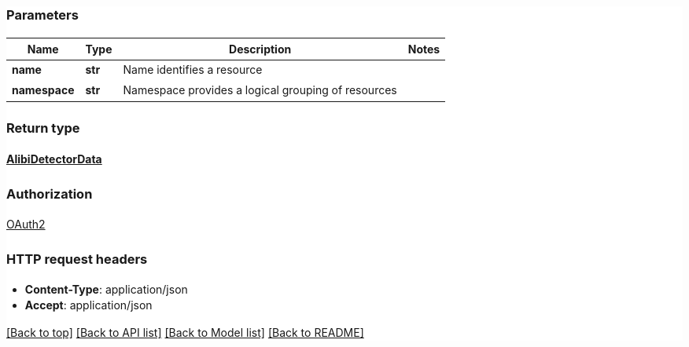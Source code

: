 ### Parameters

Name | Type | Description  | Notes
------------- | ------------- | ------------- | -------------
 **name** | **str**| Name identifies a resource | 
 **namespace** | **str**| Namespace provides a logical grouping of resources | 

### Return type

[**AlibiDetectorData**](AlibiDetectorData.md)

### Authorization

[OAuth2](../README.md#OAuth2)

### HTTP request headers

 - **Content-Type**: application/json
 - **Accept**: application/json

[[Back to top]](#) [[Back to API list]](../README.md#documentation-for-api-endpoints) [[Back to Model list]](../README.md#documentation-for-models) [[Back to README]](../README.md)

